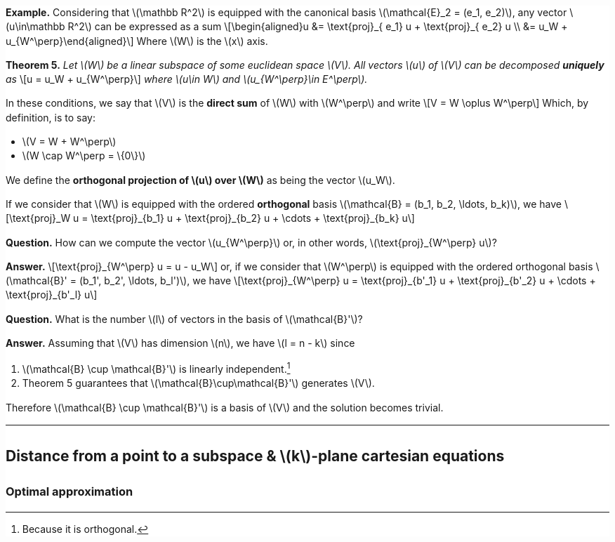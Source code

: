 **Example.** Considering that \\(\mathbb R^2\\) is equipped with the canonical
basis \\(\mathcal{E}\_2 = (e\_1, e\_2)\\), any vector \\(u\in\mathbb R^2\\) can
be expressed as a sum
\\[\begin{aligned}u &= \text{proj}\_{ e\_1} u + \text{proj}\_{ e\_2} u \\\\ &=
u\_W + u\_{W^\perp}\end{aligned}\\]
Where \\(W\\) is the \\(x\\) axis.

**Theorem 5.** _Let \\(W\\) be a linear subspace of some euclidean space
\\(V\\). All vectors \\(u\\) of \\(V\\) can be decomposed **uniquely** as_
\\[u = u\_W + u\_{W^\perp}\\]
_where \\(u\in W\\) and \\(u\_{W^\perp}\in E^\perp\\)._

In these conditions, we say that \\(V\\) is the **direct sum** of \\(W\\) with
\\(W^\perp\\) and write
\\[V = W \oplus W^\perp\\]
Which, by definition, is to say:

* \\(V = W + W^\perp\\)
* \\(W \cap W^\perp = \\{0\\}\\)

We define the **orthogonal projection of \\(u\\) over \\(W\\)** as being the
vector \\(u\_W\\).

If we consider that \\(W\\) is equipped with the ordered __orthogonal__ basis
\\(\mathcal{B} = (b\_1, b\_2, \ldots, b\_k)\\), we have
\\[\text{proj}\_W u = \text{proj}\_{b\_1} u + \text{proj}\_{b\_2} u + \cdots +
\text{proj}\_{b\_k} u\\]

**Question.** How can we compute the vector \\(u\_{W^\perp}\\) or, in other
words, \\(\text{proj}\_{W^\perp} u\\)?

**Answer.**
\\[\text{proj}\_{W^\perp} u = u - u\_W\\]
or, if we consider that \\(W^\perp\\) is equipped with the ordered orthogonal
basis \\(\mathcal{B}' = (b\_1', b\_2', \ldots, b\_l')\\), we have
\\[\text{proj}\_{W^\perp} u = \text{proj}\_{b'\_1} u + \text{proj}\_{b'\_2} u +
\cdots + \text{proj}\_{b'\_l} u\\]

**Question.** What is the number \\(l\\) of vectors in the basis of \\(\mathcal{B}'\\)?

**Answer.** Assuming that \\(V\\) has dimension \\(n\\), we have \\(l = n - k\\)
since

1. \\(\mathcal{B} \cup \mathcal{B}'\\) is linearly independent.[^3]
1. Theorem 5 guarantees that \\(\mathcal{B}\cup\mathcal{B}'\\) generates \\(V\\).

Therefore \\(\mathcal{B} \cup \mathcal{B}'\\) is a basis of \\(V\\) and the
solution becomes trivial.

---

## Distance from a point to a subspace & \\(k\\)-plane cartesian equations

### Optimal approximation


[^1]: Note that \\(tr(B^T A) = tr(A^T B)\\), which allows us to define
[^2]: I don't know whether these function names are right in English. IIRC, from
[^3]: Because it is orthogonal.
[^4]: The closest point to \\(u\\) in \\(W\\) is \\(\text{proj}\_W u\\).
[^5]: If \\(k = n\\), \\(S = \mathbb R^n\\).